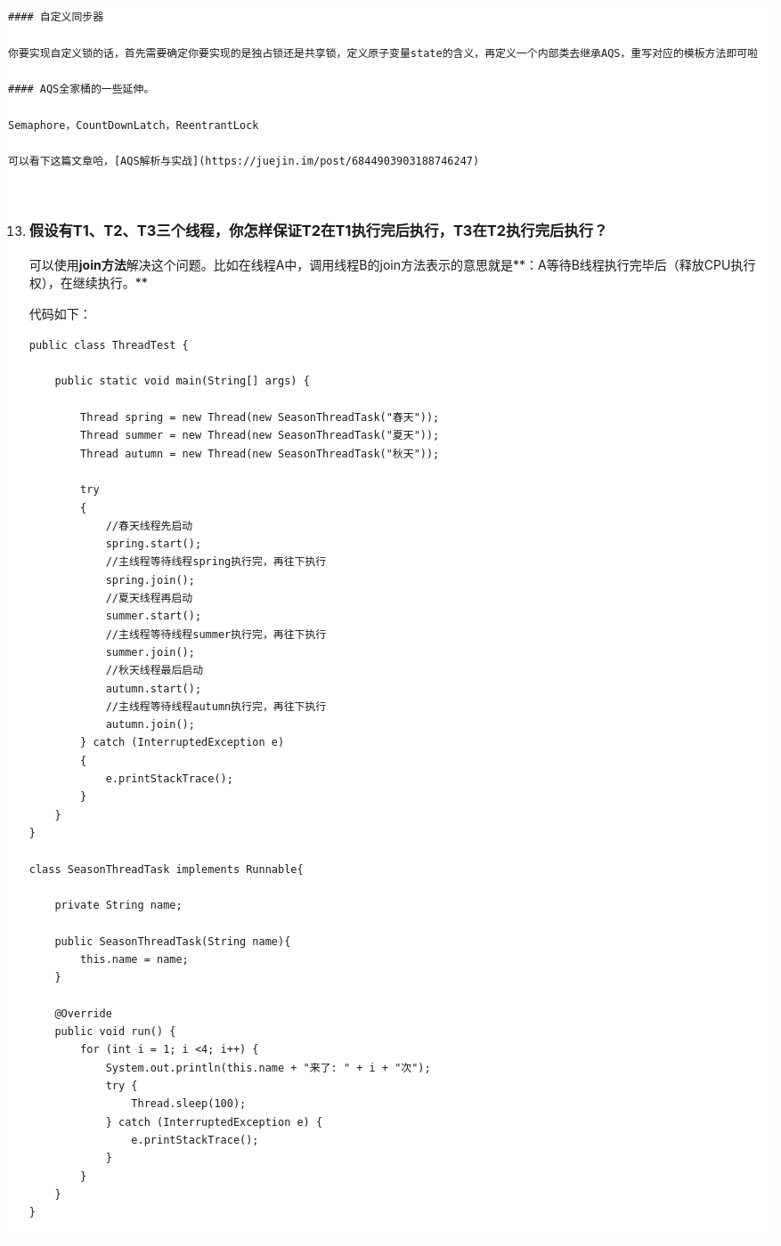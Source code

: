     #### 自定义同步器
    
    你要实现自定义锁的话，首先需要确定你要实现的是独占锁还是共享锁，定义原子变量state的含义，再定义一个内部类去继承AQS，重写对应的模板方法即可啦
    
    #### AQS全家桶的一些延伸。
    
    Semaphore，CountDownLatch，ReentrantLock
    
    可以看下这篇文章哈，[AQS解析与实战](https://juejin.im/post/6844903903188746247)


​    

13. ### 假设有T1、T2、T3三个线程，你怎样保证T2在T1执行完后执行，T3在T2执行完后执行？

    可以使用**join方法**解决这个问题。比如在线程A中，调用线程B的join方法表示的意思就是**：A等待B线程执行完毕后（释放CPU执行权），在继续执行。**

    代码如下：

    ```
    public class ThreadTest {
    
        public static void main(String[] args) {
    
            Thread spring = new Thread(new SeasonThreadTask("春天"));
            Thread summer = new Thread(new SeasonThreadTask("夏天"));
            Thread autumn = new Thread(new SeasonThreadTask("秋天"));
    
            try
            {
                //春天线程先启动
                spring.start();
                //主线程等待线程spring执行完，再往下执行
                spring.join();
                //夏天线程再启动
                summer.start();
                //主线程等待线程summer执行完，再往下执行
                summer.join();
                //秋天线程最后启动
                autumn.start();
                //主线程等待线程autumn执行完，再往下执行
                autumn.join();
            } catch (InterruptedException e)
            {
                e.printStackTrace();
            }
        }
    }
    
    class SeasonThreadTask implements Runnable{
    
        private String name;
    
        public SeasonThreadTask(String name){
            this.name = name;
        }
    
        @Override
        public void run() {
            for (int i = 1; i <4; i++) {
                System.out.println(this.name + "来了: " + i + "次");
                try {
                    Thread.sleep(100);
                } catch (InterruptedException e) {
                    e.printStackTrace();
                }
            }
        }
    }
    